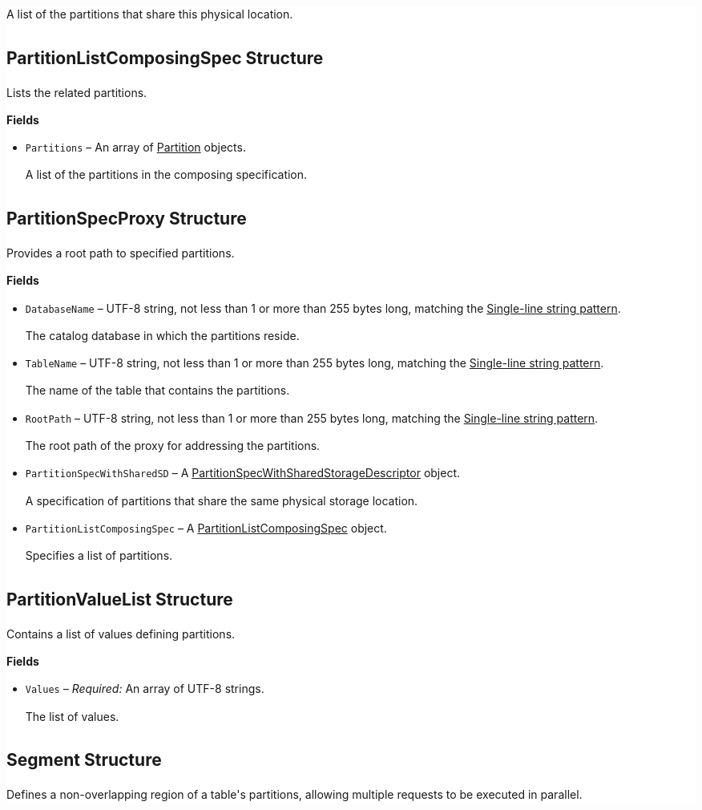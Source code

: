   A list of the partitions that share this physical location\.

## PartitionListComposingSpec Structure<a name="aws-glue-api-catalog-partitions-PartitionListComposingSpec"></a>

Lists the related partitions\.

**Fields**
+ `Partitions` – An array of [Partition](#aws-glue-api-catalog-partitions-Partition) objects\.

  A list of the partitions in the composing specification\.

## PartitionSpecProxy Structure<a name="aws-glue-api-catalog-partitions-PartitionSpecProxy"></a>

Provides a root path to specified partitions\.

**Fields**
+ `DatabaseName` – UTF\-8 string, not less than 1 or more than 255 bytes long, matching the [Single-line string pattern](aws-glue-api-common.md#aws-glue-api-regex-oneLine)\.

  The catalog database in which the partitions reside\.
+ `TableName` – UTF\-8 string, not less than 1 or more than 255 bytes long, matching the [Single-line string pattern](aws-glue-api-common.md#aws-glue-api-regex-oneLine)\.

  The name of the table that contains the partitions\.
+ `RootPath` – UTF\-8 string, not less than 1 or more than 255 bytes long, matching the [Single-line string pattern](aws-glue-api-common.md#aws-glue-api-regex-oneLine)\.

  The root path of the proxy for addressing the partitions\.
+ `PartitionSpecWithSharedSD` – A [PartitionSpecWithSharedStorageDescriptor](#aws-glue-api-catalog-partitions-PartitionSpecWithSharedStorageDescriptor) object\.

  A specification of partitions that share the same physical storage location\.
+ `PartitionListComposingSpec` – A [PartitionListComposingSpec](#aws-glue-api-catalog-partitions-PartitionListComposingSpec) object\.

  Specifies a list of partitions\.

## PartitionValueList Structure<a name="aws-glue-api-catalog-partitions-PartitionValueList"></a>

Contains a list of values defining partitions\.

**Fields**
+ `Values` – *Required:* An array of UTF\-8 strings\.

  The list of values\.

## Segment Structure<a name="aws-glue-api-catalog-partitions-Segment"></a>

Defines a non\-overlapping region of a table's partitions, allowing multiple requests to be executed in parallel\.
